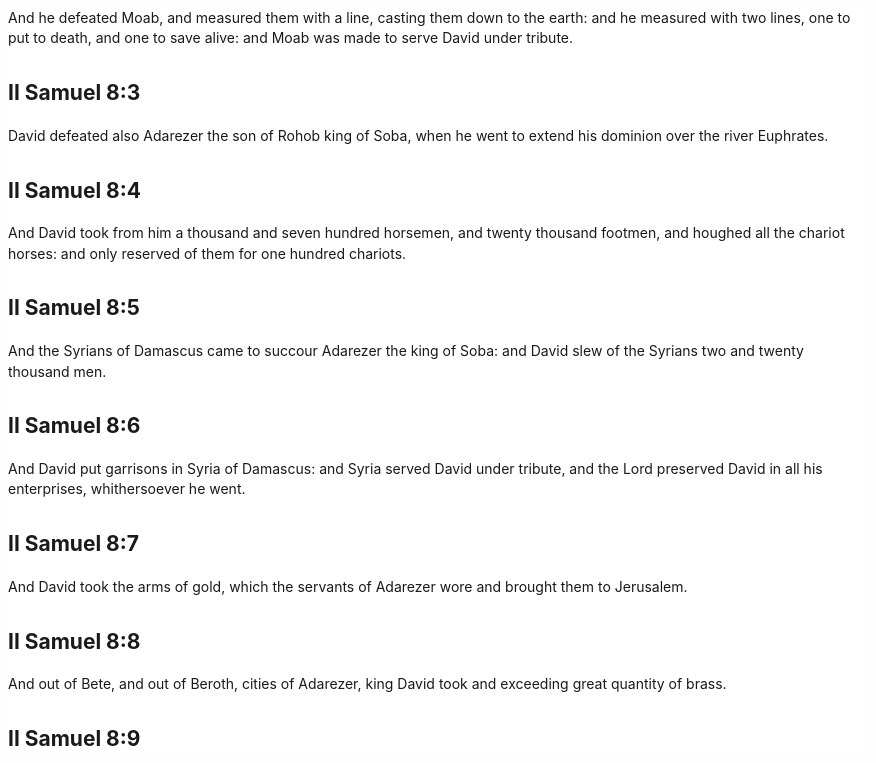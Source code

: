 And he defeated Moab, and measured them with a line, casting them down to the earth: and he measured with two lines, one to put to death, and one to save alive: and Moab was made to serve David under tribute.


<a id="org7b68eae"></a>

## II Samuel 8:3

David defeated also Adarezer the son of Rohob king of Soba, when he went to extend his dominion over the river Euphrates.


<a id="orged3efef"></a>

## II Samuel 8:4

And David took from him a thousand and seven hundred horsemen, and twenty thousand footmen, and houghed all the chariot horses: and only reserved of them for one hundred chariots.


<a id="orga2c3ba2"></a>

## II Samuel 8:5

And the Syrians of Damascus came to succour Adarezer the king of Soba: and David slew of the Syrians two and twenty thousand men.


<a id="orgf3a2164"></a>

## II Samuel 8:6

And David put garrisons in Syria of Damascus: and Syria served David under tribute, and the Lord preserved David in all his enterprises, whithersoever he went.


<a id="org8fefd4f"></a>

## II Samuel 8:7

And David took the arms of gold, which the servants of Adarezer wore and brought them to Jerusalem.


<a id="org679f062"></a>

## II Samuel 8:8

And out of Bete, and out of Beroth, cities of Adarezer, king David took and exceeding great quantity of brass.


<a id="orgf7d61f6"></a>

## II Samuel 8:9
